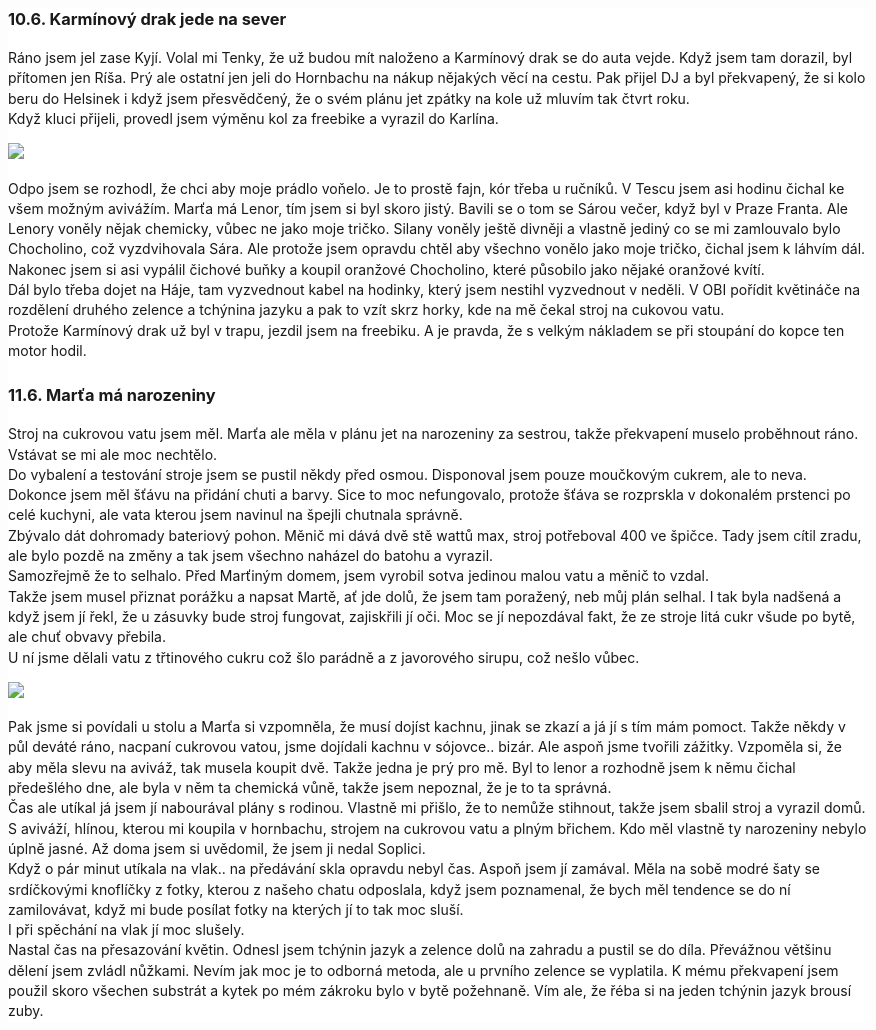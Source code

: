 ### 10.6. Karmínový drak jede na sever

Ráno jsem jel zase Kyjí. Volal mi Tenky, že už budou mít naloženo a Karmínový drak se do auta vejde. Když jsem tam dorazil, byl přítomen jen Ríša. Prý ale ostatní jen jeli do Hornbachu na nákup nějakých věcí na cestu. Pak přijel DJ a byl překvapený, že si kolo beru do Helsinek i když jsem přesvědčený, že o svém plánu jet zpátky na kole už mluvím tak čtvrt roku.\
Když kluci přijeli, provedl jsem výměnu kol za freebike a vyrazil do Karlína.

<a href="../images/2022_june/10.jpg" target="_blank"><img src="../images/thumbnails/2022_june/10.jpg"></a>

Odpo jsem se rozhodl, že chci aby moje prádlo voňelo. Je to prostě fajn, kór třeba u ručníků. V Tescu jsem asi hodinu čichal ke všem možným avivážím. Marťa má Lenor, tím jsem si byl skoro jistý. Bavili se o tom se Sárou večer, když byl v Praze Franta. Ale Lenory voněly nějak chemicky, vůbec ne jako moje tričko. Silany voněly ještě divněji a vlastně jediný co se mi zamlouvalo bylo Chocholino, což vyzdvihovala Sára. Ale protože jsem opravdu chtěl aby všechno vonělo jako moje tričko, čichal jsem k láhvím dál. Nakonec jsem si asi vypálil čichové buňky a koupil oranžové Chocholino, které působilo jako nějaké oranžové kvítí.\
Dál bylo třeba dojet na Háje, tam vyzvednout kabel na hodinky, který jsem nestihl vyzvednout v neděli. V OBI pořídit květináče na rozdělení druhého zelence a tchýnina jazyku a pak to vzít skrz horky, kde na mě čekal stroj na cukovou vatu.\
Protože Karmínový drak už byl v trapu, jezdil jsem na freebiku. A je pravda, že s velkým nákladem se při stoupání do kopce ten motor hodil.

### 11.6. Marťa má narozeniny

Stroj na cukrovou vatu jsem měl. Marťa ale měla v plánu jet na narozeniny za sestrou, takže překvapení muselo proběhnout ráno. Vstávat se mi ale moc nechtělo.\
Do vybalení a testování stroje jsem se pustil někdy před osmou. Disponoval jsem pouze moučkovým cukrem, ale to neva. Dokonce jsem měl šťávu na přidání chuti a barvy. Sice to moc nefungovalo, protože šťáva se rozprskla v dokonalém prstenci po celé kuchyni, ale vata kterou jsem navinul na špejli chutnala správně.\
Zbývalo dát dohromady bateriový pohon. Měnič mi dává dvě stě wattů max, stroj potřeboval 400 ve špičce. Tady jsem cítil zradu, ale bylo pozdě na změny a tak jsem všechno naházel do batohu a vyrazil.\
Samozřejmě že to selhalo. Před Marťiným domem, jsem vyrobil sotva jedinou malou vatu a měnič to vzdal.\
Takže jsem musel přiznat porážku a napsat Martě, ať jde dolů, že jsem tam poražený, neb můj plán selhal. I tak byla nadšená a když jsem jí řekl, že u zásuvky bude stroj fungovat, zajiskřili jí oči. Moc se jí nepozdával fakt, že ze stroje litá cukr všude po bytě, ale chuť obvavy přebila.\
U ní jsme dělali vatu z třtinového cukru což šlo parádně a z javorového sirupu, což nešlo vůbec.

<a href="../images/2022_june/11_1.jpg" target="_blank"><img src="../images/thumbnails/2022_june/11_1.jpg"></a>

Pak jsme si povídali u stolu a Marťa si vzpomněla, že musí dojíst kachnu, jinak se zkazí a já jí s tím mám pomoct. Takže někdy v půl deváté ráno, nacpaní cukrovou vatou, jsme dojídali kachnu v sójovce.. bizár. Ale aspoň jsme tvořili zážitky. Vzpoměla si, že aby měla slevu na aviváž, tak musela koupit dvě. Takže jedna je prý pro mě. Byl to lenor a rozhodně jsem k němu čichal předešlého dne, ale byla v něm ta chemická vůně, takže jsem nepoznal, že je to ta správná.\
Čas ale utíkal já jsem jí nabourával plány s rodinou. Vlastně mi přišlo, že to nemůže stihnout, takže jsem sbalil stroj a vyrazil domů. S aviváží, hlínou, kterou mi koupila v hornbachu, strojem na cukrovou vatu a plným břichem. Kdo měl vlastně ty narozeniny nebylo úplně jasné. Až doma jsem si uvědomil, že jsem ji nedal Soplici.\
Když o pár minut utíkala na vlak.. na předávání skla opravdu nebyl čas. Aspoň jsem jí zamával. Měla na sobě modré šaty se srdíčkovými knoflíčky z fotky, kterou z našeho chatu odposlala, když jsem poznamenal, že bych měl tendence se do ní zamilovávat, když mi bude posílat fotky na kterých jí to tak moc sluší.\
I při spěchání na vlak jí moc slušely.\
Nastal čas na přesazování květin. Odnesl jsem tchýnin jazyk a zelence dolů na zahradu a pustil se do díla. Převážnou většinu dělení jsem zvládl nůžkami. Nevím jak moc je to odborná metoda, ale u prvního zelence se vyplatila. K mému překvapení jsem použil skoro všechen substrát a kytek po mém zákroku bylo v bytě požehnaně. Vím ale, že řéba si na jeden tchýnin jazyk brousí zuby.
